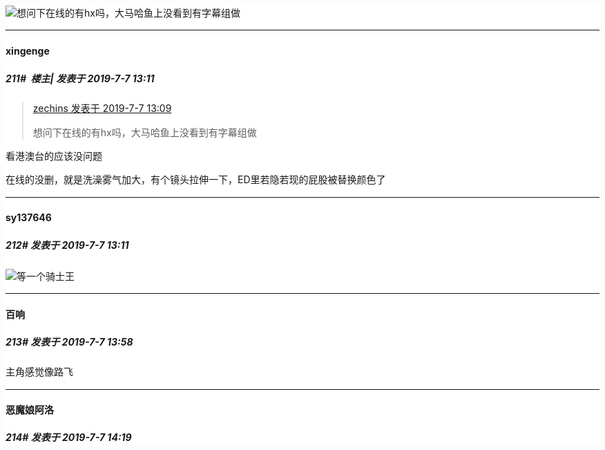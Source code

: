 

<img src="https://static.saraba1st.com/image/smiley/face2017/006.png" referrerpolicy="no-referrer">想问下在线的有hx吗，大马哈鱼上没看到有字幕组做







*****

####  xingenge  
##### 211#         楼主| 发表于 2019-7-7 13:11



<blockquote><a href="httphttps://bbs.saraba1st.com/2b/forum.php?mod=redirect&amp;goto=findpost&amp;pid=44419949&amp;ptid=1789621" target="_blank">zechins 发表于 2019-7-7 13:09</a>

想问下在线的有hx吗，大马哈鱼上没看到有字幕组做</blockquote>
看港澳台的应该没问题

在线的没删，就是洗澡雾气加大，有个镜头拉伸一下，ED里若隐若现的屁股被替换颜色了







*****

####  sy137646  
##### 212#       发表于 2019-7-7 13:11



<img src="https://static.saraba1st.com/image/smiley/face2017/067.png" referrerpolicy="no-referrer">等一个骑士王







*****

####  百响  
##### 213#       发表于 2019-7-7 13:58




主角感觉像路飞







*****

####  恶魔娘阿洛  
##### 214#       发表于 2019-7-7 14:19
